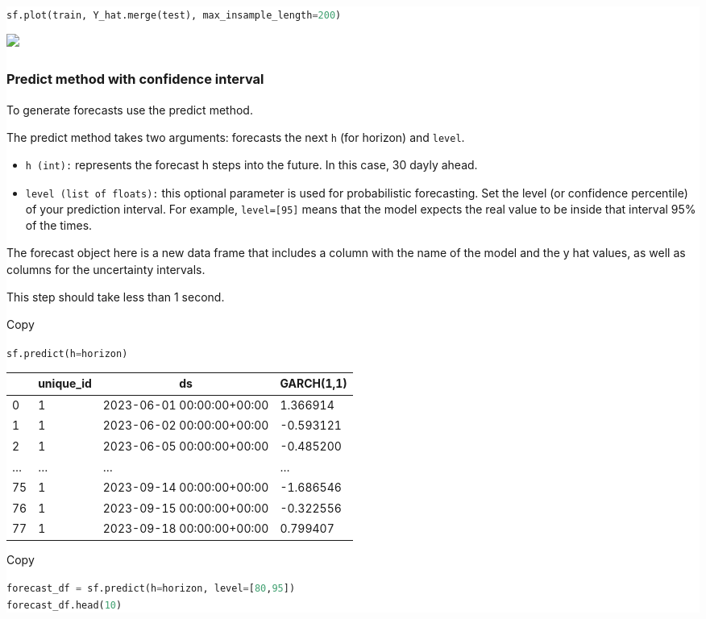 ```python
sf.plot(train, Y_hat.merge(test), max_insample_length=200)

```

![](https://mintlify.s3.us-west-1.amazonaws.com/nixtla/statsforecast/docs/models/GARCH_files/figure-markdown_strict/cell-38-output-1.png)

### [​](https://nixtlaverse.nixtla.io/statsforecast/docs/models/garch.html\#predict-method-with-confidence-interval)  Predict method with confidence interval

To generate forecasts use the predict method.

The predict method takes two arguments: forecasts the next `h` (for
horizon) and `level`.

- `h (int):` represents the forecast h steps into the future. In this
case, 30 dayly ahead.

- `level (list of floats):` this optional parameter is used for
probabilistic forecasting. Set the level (or confidence percentile)
of your prediction interval. For example, `level=[95]` means that
the model expects the real value to be inside that interval 95% of
the times.


The forecast object here is a new data frame that includes a column with
the name of the model and the y hat values, as well as columns for the
uncertainty intervals.

This step should take less than 1 second.

Copy

```python
sf.predict(h=horizon)

```

|  | unique\_id | ds | GARCH(1,1) |
| --- | --- | --- | --- |
| 0 | 1 | 2023-06-01 00:00:00+00:00 | 1.366914 |
| 1 | 1 | 2023-06-02 00:00:00+00:00 | -0.593121 |
| 2 | 1 | 2023-06-05 00:00:00+00:00 | -0.485200 |
| … | … | … | … |
| 75 | 1 | 2023-09-14 00:00:00+00:00 | -1.686546 |
| 76 | 1 | 2023-09-15 00:00:00+00:00 | -0.322556 |
| 77 | 1 | 2023-09-18 00:00:00+00:00 | 0.799407 |

Copy

```python
forecast_df = sf.predict(h=horizon, level=[80,95])
forecast_df.head(10)

```
